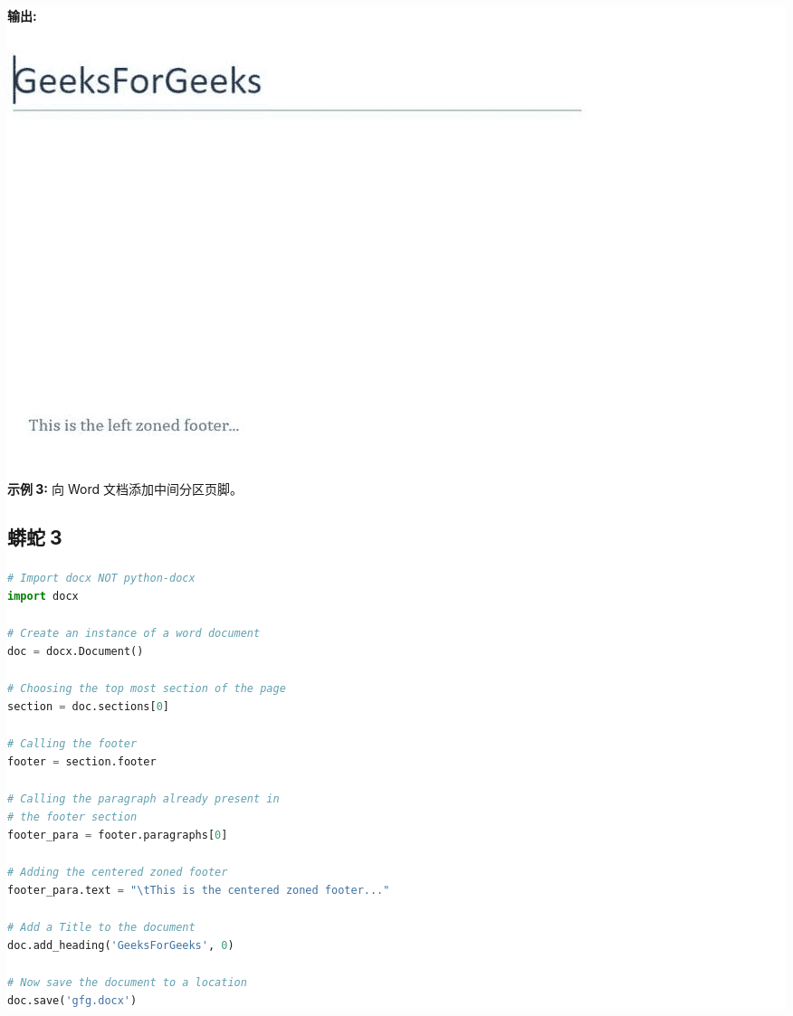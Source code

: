 **输出:**

![](img/b11433cc20aa341e02a3e04f442f096f.png)

**示例 3:** 向 Word 文档添加中间分区页脚。

## 蟒蛇 3

```py
# Import docx NOT python-docx
import docx

# Create an instance of a word document
doc = docx.Document()

# Choosing the top most section of the page
section = doc.sections[0]

# Calling the footer
footer = section.footer

# Calling the paragraph already present in
# the footer section
footer_para = footer.paragraphs[0]

# Adding the centered zoned footer
footer_para.text = "\tThis is the centered zoned footer..."

# Add a Title to the document
doc.add_heading('GeeksForGeeks', 0)

# Now save the document to a location
doc.save('gfg.docx')
```
